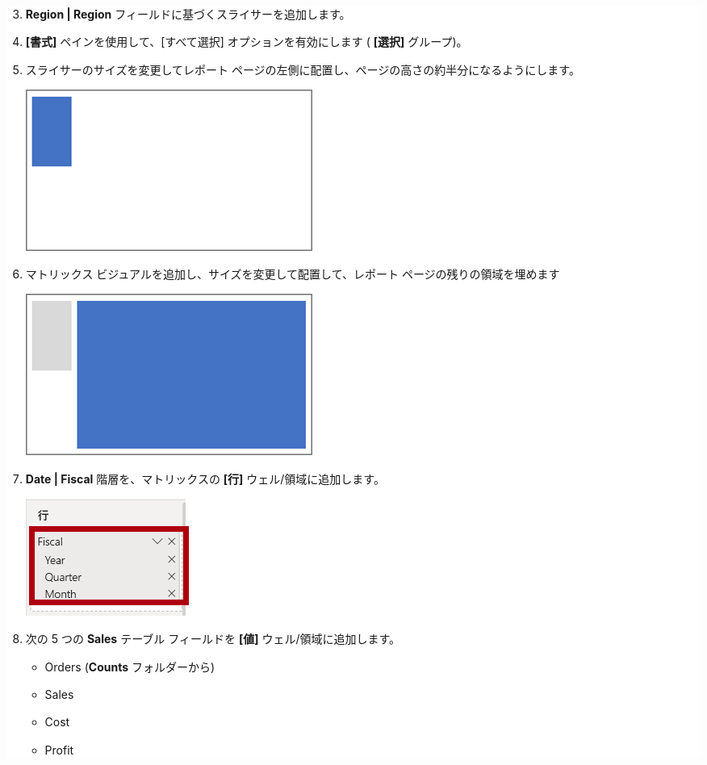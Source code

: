   

3. **Region \| Region** フィールドに基づくスライサーを追加します。

4. **[書式]** ペインを使用して、[すべて選択] オプションを有効にします ( **[選択]** グループ)。

5. スライサーのサイズを変更してレポート ページの左側に配置し、ページの高さの約半分になるようにします。

    ![画像 44](Linked_image_Files/07-design-report-in-power-bi-desktop_image40.png)

6. マトリックス ビジュアルを追加し、サイズを変更して配置して、レポート ページの残りの領域を埋めます

    ![画像 45](Linked_image_Files/07-design-report-in-power-bi-desktop_image41.png)

7. **Date \| Fiscal** 階層を、マトリックスの **[行]** ウェル/領域に追加します。

    ![画像 46](Linked_image_Files/07-design-report-in-power-bi-desktop_image42.png)

8. 次の 5 つの **Sales** テーブル フィールドを **[値]** ウェル/領域に追加します。

    - Orders (**Counts** フォルダーから)

    - Sales

    - Cost

    - Profit
